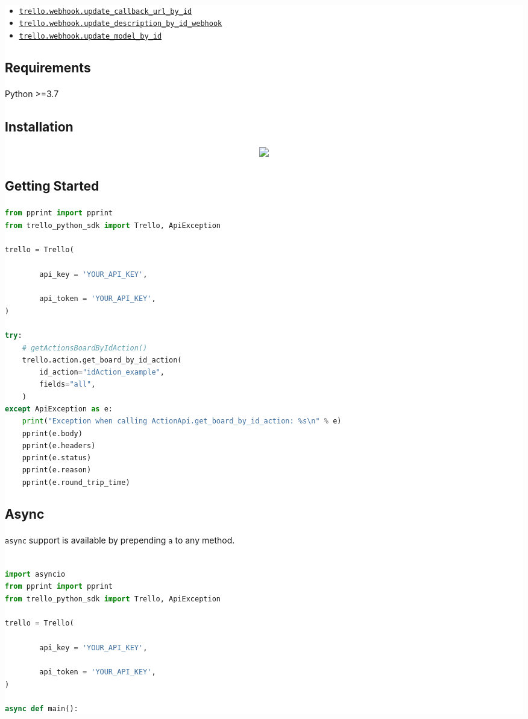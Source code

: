   * [`trello.webhook.update_callback_url_by_id`](#trellowebhookupdate_callback_url_by_id)
  * [`trello.webhook.update_description_by_id_webhook`](#trellowebhookupdate_description_by_id_webhook)
  * [`trello.webhook.update_model_by_id`](#trellowebhookupdate_model_by_id)



## Requirements<a id="requirements"></a>

Python >=3.7

## Installation<a id="installation"></a>
<div align="center">
  <a href="https://konfigthis.com/sdk-sign-up?company=Trello&language=Python">
    <img src="https://raw.githubusercontent.com/konfig-dev/brand-assets/HEAD/cta-images/python-cta.png" width="70%">
  </a>
</div>

## Getting Started<a id="getting-started"></a>

```python
from pprint import pprint
from trello_python_sdk import Trello, ApiException

trello = Trello(

        api_key = 'YOUR_API_KEY',

        api_token = 'YOUR_API_KEY',
)

try:
    # getActionsBoardByIdAction()
    trello.action.get_board_by_id_action(
        id_action="idAction_example",
        fields="all",
    )
except ApiException as e:
    print("Exception when calling ActionApi.get_board_by_id_action: %s\n" % e)
    pprint(e.body)
    pprint(e.headers)
    pprint(e.status)
    pprint(e.reason)
    pprint(e.round_trip_time)
```

## Async<a id="async"></a>

`async` support is available by prepending `a` to any method.

```python

import asyncio
from pprint import pprint
from trello_python_sdk import Trello, ApiException

trello = Trello(

        api_key = 'YOUR_API_KEY',

        api_token = 'YOUR_API_KEY',
)

async def main():
```